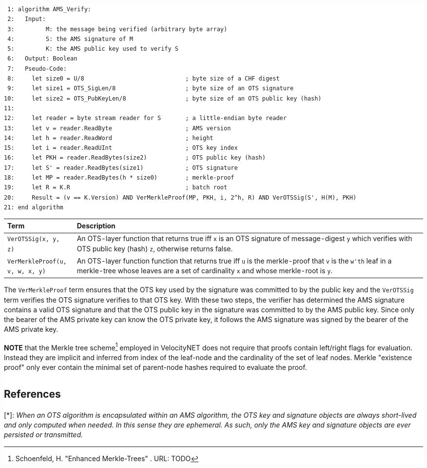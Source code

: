 ```
 1: algorithm AMS_Verify:
 2:   Input: 
 3:         M: the message being verified (arbitrary byte array)
 4:         S: the AMS signature of M
 5:         K: the AMS public key used to verify S
 6:   Output: Boolean
 7:   Pseudo-Code:
 8:     let size0 = U/8                             ; byte size of a CHF digest 
 9:     let size1 = OTS_SigLen/8                    ; byte size of an OTS signature
10:     let size2 = OTS_PubKeyLen/8                 ; byte size of an OTS public key (hash)
11: 
12:     let reader = byte stream reader for S       ; a little-endian byte reader
13:     let v = reader.ReadByte                     ; AMS version
14:     let h = reader.ReadWord                     ; height 
15:     let i = reader.ReadUInt                     ; OTS key index 
16:     let PKH = reader.ReadBytes(size2)           ; OTS public key (hash)
17:     let S' = reader.ReadBytes(size1)            ; OTS signature
18:     let MP = reader.ReadBytes(h * size0)        ; merkle-proof
19:     let R = K.R                                 ; batch root
20:     Result = (v == K.Version) AND VerMerkleProof(MP, PKH, i, 2^h, R) AND VerOTSSig(S', H(M), PKH)
21: end algorithm    
```

| Term                            | Description                                                  |
| :------------------------------ | :----------------------------------------------------------- |
| `VerOTSSig(x, y, z)`            | An OTS-layer function that returns true iff `x` is an OTS signature of message-digest `y` which verifies with OTS public key (hash) `z`, otherwise returns false. |
| `VerMerkleProof(u, v, w, x, y)` | An OTS-layer function function that returns true iff `u` is the merkle-proof that `v` is the `w'th` leaf in a merkle-tree whose leaves are a set of cardinality `x`  and whose merkle-root is `y`. |

The `VerMerkleProof` term ensures that the OTS key used by the signature was committed to by the public key and the `VerOTSSig` term verifies the OTS signature verifies to that OTS key. With these two steps, the verifier has determined the AMS signature contains a valid OTS signature and that the OTS public key in the signature was committed to by the AMS public key. Since only the bearer of the AMS private key can know the OTS private key, it follows the AMS signature was signed by the bearer of the AMS private key.

**NOTE** that the Merkle tree scheme[^4] employed in VelocityNET does not require that proofs contain left/right flags for evaluation. Instead they are implicit and inferred from index of the leaf-node and the cardinality of the set of leaf nodes. Merkle "existence proof" only ever contain the minimal set of parent-node hashes required to evaluate the proof.

## References

[^1]: Ralph Merkle. "Secrecy, authentication and public key systems / A certified digital signature". Ph.D. dissertation, Dept. of Electrical Engineering, Stanford University, 1979. Url: http://www.merkle.com/papers/Certified1979.pdf

[^2]: IRTF.  "XMSS: eXtended Merkle Signature Scheme". Accessed: 2020-07-01, URL: https://tools.ietf.org/html/rfc8391

[^3]: VelocityNET Project.  "Velocity Network: P2P Liberty Platform". Accessed: 2020-07-01, URL: https://velocitynet.io

[^4]: Schoenfeld, H.  "Enhanced Merkle-Trees" . URL: TODO


[*]: *When an OTS algorithm is encapsulated within an AMS algorithm, the OTS key and signature objects are always short-lived and only computed when needed. In this sense they are ephemeral. As such, only the AMS key and signature objects are ever persisted or transmitted.*